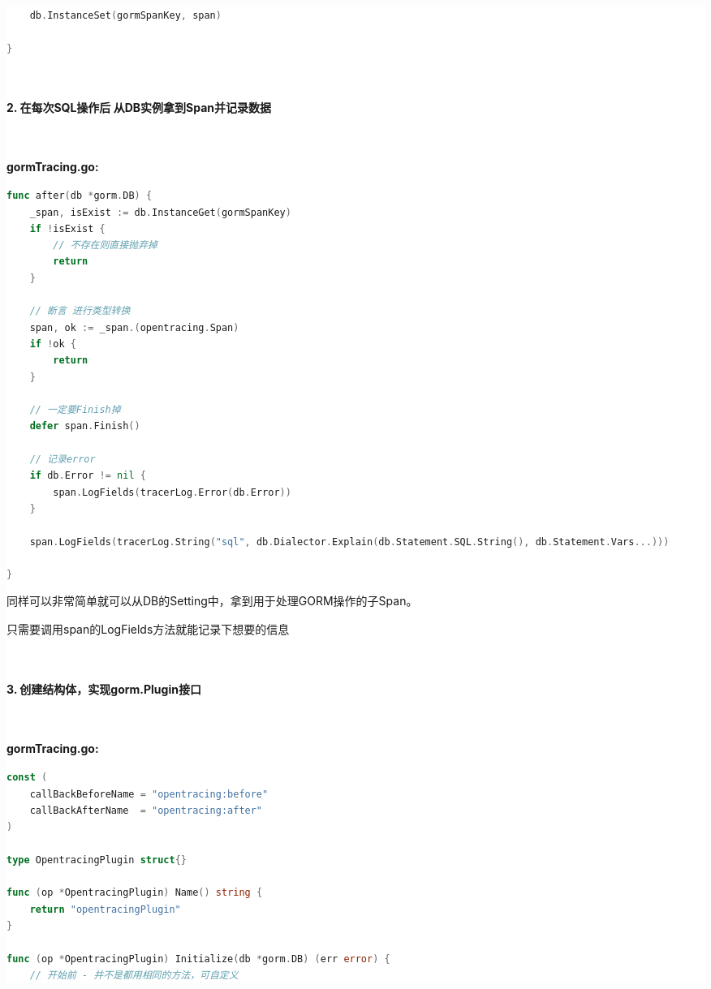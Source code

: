 ```go
	db.InstanceSet(gormSpanKey, span)

}
```

<br>

#### 2. 在每次SQL操作后 从DB实例拿到Span并记录数据

<br>

**gormTracing.go:**

```go
func after(db *gorm.DB) {
	_span, isExist := db.InstanceGet(gormSpanKey)
	if !isExist {
		// 不存在则直接抛弃掉
		return
	}

	// 断言 进行类型转换
	span, ok := _span.(opentracing.Span)
	if !ok {
		return
	}

	// 一定要Finish掉
	defer span.Finish()

	// 记录error
	if db.Error != nil {
		span.LogFields(tracerLog.Error(db.Error))
	}

	span.LogFields(tracerLog.String("sql", db.Dialector.Explain(db.Statement.SQL.String(), db.Statement.Vars...)))

}
```


同样可以非常简单就可以从DB的Setting中，拿到用于处理GORM操作的子Span。

只需要调用span的LogFields方法就能记录下想要的信息


<br>

#### 3. 创建结构体，实现gorm.Plugin接口

<br>


**gormTracing.go:**
```go
const (
	callBackBeforeName = "opentracing:before"
	callBackAfterName  = "opentracing:after"
)

type OpentracingPlugin struct{}

func (op *OpentracingPlugin) Name() string {
	return "opentracingPlugin"
}

func (op *OpentracingPlugin) Initialize(db *gorm.DB) (err error) {
	// 开始前 - 并不是都用相同的方法，可自定义
```